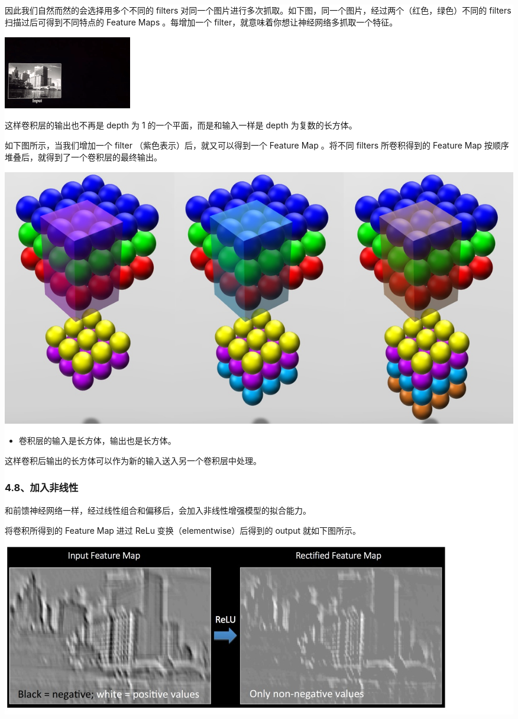因此我们自然而然的会选择用多个不同的 filters 对同一个图片进行多次抓取。如下图，同一个图片，经过两个（红色，绿色）不同的 filters 扫描过后可得到不同特点的 Feature Maps 。每增加一个 filter，就意味着你想让神经网络多抓取一个特征。

![](../images/xy/xy_7_26.gif)

这样卷积层的输出也不再是 depth 为 1 的一个平面，而是和输入一样是 depth 为复数的长方体。

如下图所示，当我们增加一个 filter （紫色表示）后，就又可以得到一个 Feature Map 。将不同 filters 所卷积得到的 Feature Map 按顺序堆叠后，就得到了一个卷积层的最终输出。

![](../images/xy/xy_7_27.jpg)

 - 卷积层的输入是长方体，输出也是长方体。

这样卷积后输出的长方体可以作为新的输入送入另一个卷积层中处理。

### 4.8、加入非线性

和前馈神经网络一样，经过线性组合和偏移后，会加入非线性增强模型的拟合能力。

将卷积所得到的 Feature Map 进过 ReLu 变换（elementwise）后得到的 output 就如下图所示。

![](../images/xy/xy_7_28.jpg)
